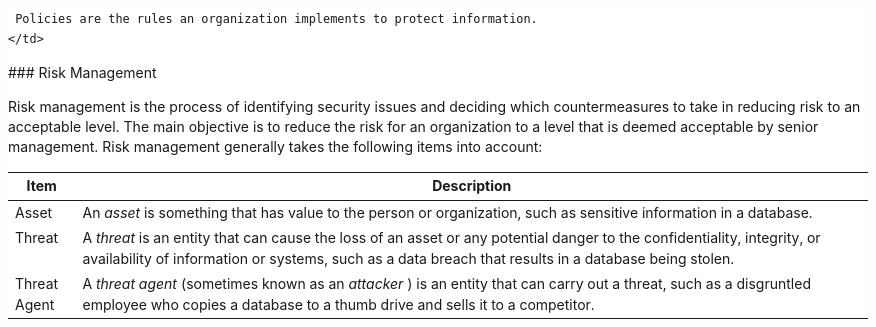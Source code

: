     Policies are the rules an organization implements to protect information.
    </td>
   </tr>
  </tbody></table>
### Risk Management

Risk management is the process of identifying security issues and deciding which countermeasures to take in reducing risk to an acceptable level. The main objective is to reduce the risk for an organization to a level that is deemed acceptable by senior management. Risk management generally takes the following items into account:

<table>
   <thead>
    <tr><th class_="firstTableHeader" scope="col" class="fw-bold">
     Item
    </th>
    <th scope="col" class="fw-bold">
     Description
    </th>
   </tr></thead>
   <tbody><tr>
    <td>
     Asset
    </td>
    <td>
     An
     <i class="fs-italicize">
      asset
     </i>
     is something that has value to the person or organization, such as sensitive information in a database.
    </td>
   </tr>
   <tr>
    <td>
     Threat
    </td>
    <td>
     A
     <i class="fs-italicize">
      threat
     </i>
     is an entity that can cause the loss of an asset or any potential danger to the confidentiality, integrity, or availability of information or systems, such as a data breach that results in a database being stolen.
    </td>
   </tr>
   <tr>
    <td>
     Threat Agent
    </td>
    <td>
     A
     <i class="fs-italicize">
      threat agent
     </i>
     (sometimes known as an
     <i class="fs-italicize">
      attacker
     </i>
     ) is an entity that can carry out a threat, such as a disgruntled employee who copies a database to a thumb drive and sells it to a 
		competitor.
    </td>